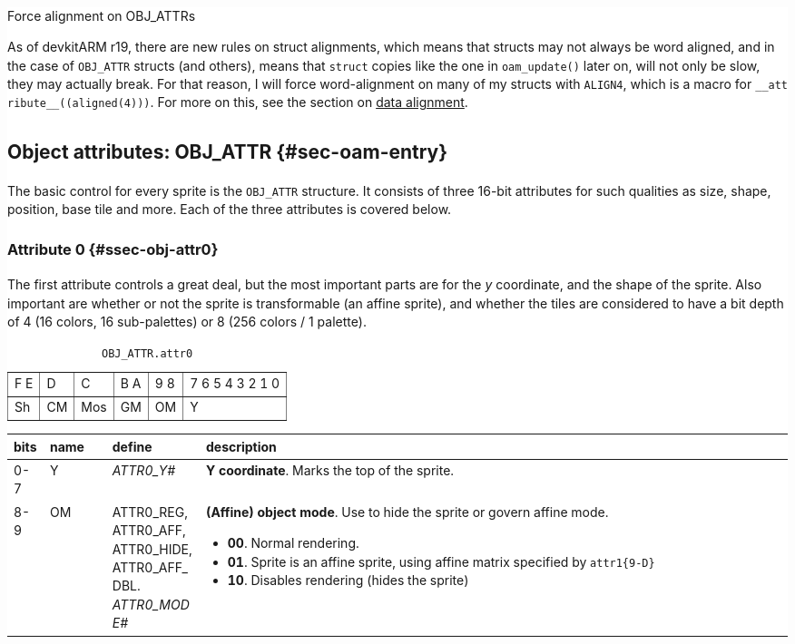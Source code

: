 <div class="note">

<div class="nhgood">
Force alignment on OBJ_ATTRs
</div>

As of devkitARM r19, there are new rules on struct alignments, which means that structs may not always be word aligned, and in the case of `OBJ_ATTR` structs (and others), means that `struct` copies like the one in `oam_update()` later on, will not only be slow, they may actually break. For that reason, I will force word-alignment on many of my structs with `ALIGN4`, which is a macro for `__attribute__((aligned(4)))`. For more on this, see the section on [data alignment](bitmaps.html#ssec-data-align).
</div>

## Object attributes: OBJ_ATTR {#sec-oam-entry}

The basic control for every sprite is the `OBJ_ATTR` structure. It consists of three 16-bit attributes for such qualities as size, shape, position, base tile and more. Each of the three attributes is covered below.

### Attribute 0 {#ssec-obj-attr0}

The first attribute controls a great deal, but the most important parts are for the *y* coordinate, and the shape of the sprite. Also important are whether or not the sprite is transformable (an affine sprite), and whether the tiles are considered to have a bit depth of 4 (16 colors, 16 sub-palettes) or 8 (256 colors / 1 palette).

<div class="reg">
<table class="reg" id="tbl-oe-attr0"
  border=1 frame=void cellpadding=4 cellspacing=0>
<caption class="reg">
  <code>OBJ_ATTR.attr0</code>
</caption>
<tr class="bits">
	<td>F E<td>D<td>C<td>B A<td>9 8 <td>7 6 5 4 3 2 1 0
<tr class="bf">
	<td class="rclr1">Sh
	<td class="rclr2">CM
	<td class="rclr5">Mos
	<td class="rclr4">GM
	<td class="rclr3">OM
	<td class="rclr0">Y
</table>

<table>
  <col class="bits" width=40>
  <col class="bf" width="8%">
  <col class="def" width="12%">
<tr align="left"><th>bits<th>name<th>define<th>description
<tbody valign="top">
<tr class="bg0">	
  <td>0-7<td class="rclr0">Y
  <td><i>ATTR0_Y#</i>
  <td><b>Y coordinate</b>. Marks the top of the sprite.
<tr class="bg1">	
  <td>8-9<td class="rclr3">OM
  <td>ATTR0_REG, ATTR0_AFF, ATTR0_HIDE, ATTR0_AFF_DBL.
    <i>ATTR0_MODE#</i>
  <td><b>(Affine) object mode</b>. Use to hide the sprite or govern 
    affine mode.
    <ul>
      <li><b>00</b>. Normal rendering.
      <li><b>01</b>. Sprite is an affine sprite, using affine matrix
        specified by <code>attr1{9-D}</code>
      <li><b>10</b>. Disables rendering (hides the sprite)